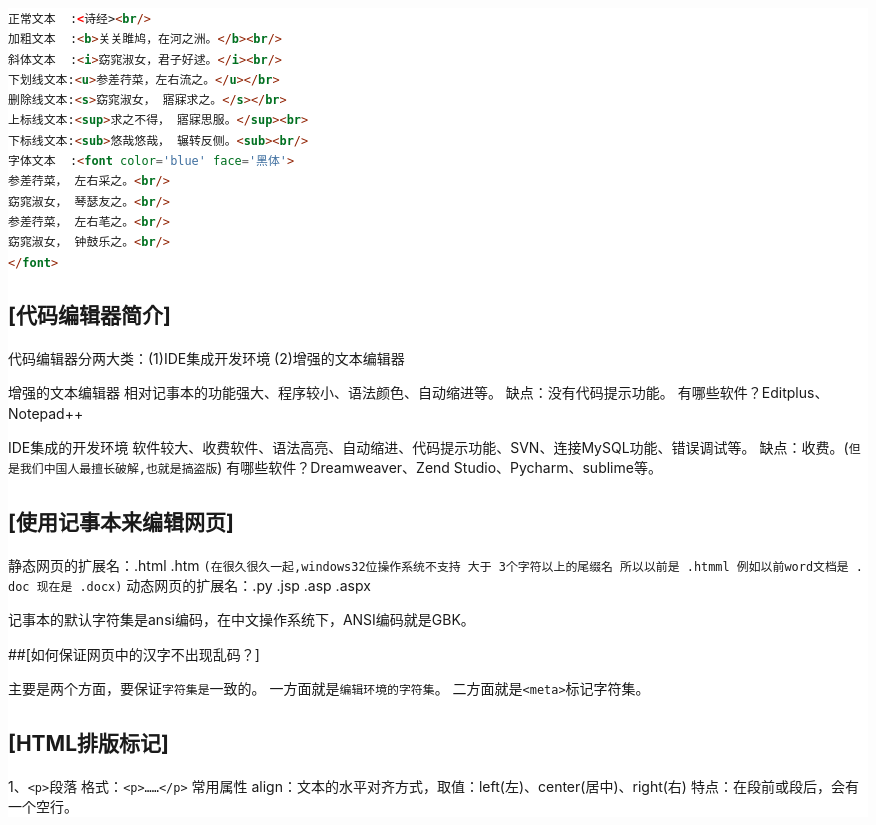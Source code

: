 

```html
正常文本  :<诗经><br/>
加粗文本  :<b>关关雎鸠，在河之洲。</b><br/>
斜体文本  :<i>窈窕淑女，君子好逑。</i><br/>
下划线文本:<u>参差荇菜，左右流之。</u></br>
删除线文本:<s>窈窕淑女， 寤寐求之。</s></br>
上标线文本:<sup>求之不得， 寤寐思服。</sup><br>
下标线文本:<sub>悠哉悠哉， 辗转反侧。<sub><br/>
字体文本  :<font color='blue' face='黑体'>
参差荇菜， 左右采之。<br/>
窈窕淑女， 琴瑟友之。<br/>
参差荇菜， 左右芼之。<br/>
窈窕淑女， 钟鼓乐之。<br/>
</font>
```
## [代码编辑器简介]

代码编辑器分两大类：(1)IDE集成开发环境 (2)增强的文本编辑器

增强的文本编辑器
相对记事本的功能强大、程序较小、语法颜色、自动缩进等。
缺点：没有代码提示功能。
有哪些软件？Editplus、Notepad++

IDE集成的开发环境
软件较大、收费软件、语法高亮、自动缩进、代码提示功能、SVN、连接MySQL功能、错误调试等。
缺点：收费。(`但是我们中国人最擅长破解,也就是搞盗版`)
有哪些软件？Dreamweaver、Zend Studio、Pycharm、sublime等。



## [使用记事本来编辑网页]

静态网页的扩展名：.html   .htm
`(在很久很久一起,windows32位操作系统不支持 大于 3个字符以上的尾缀名 所以以前是 .htmml 例如以前word文档是 .doc 现在是 .docx)`
动态网页的扩展名：.py  .jsp   .asp   .aspx

记事本的默认字符集是ansi编码，在中文操作系统下，ANSI编码就是GBK。



##[如何保证网页中的汉字不出现乱码？]

主要是两个方面，要保证`字符集是`一致的。
一方面就是`编辑环境的字符集`。
二方面就是`<meta>`标记字符集。



## [HTML排版标记]
1、`<p>`段落
格式：`<p>……</p>`
常用属性
align：文本的水平对齐方式，取值：left(左)、center(居中)、right(右)
特点：在段前或段后，会有一个空行。
